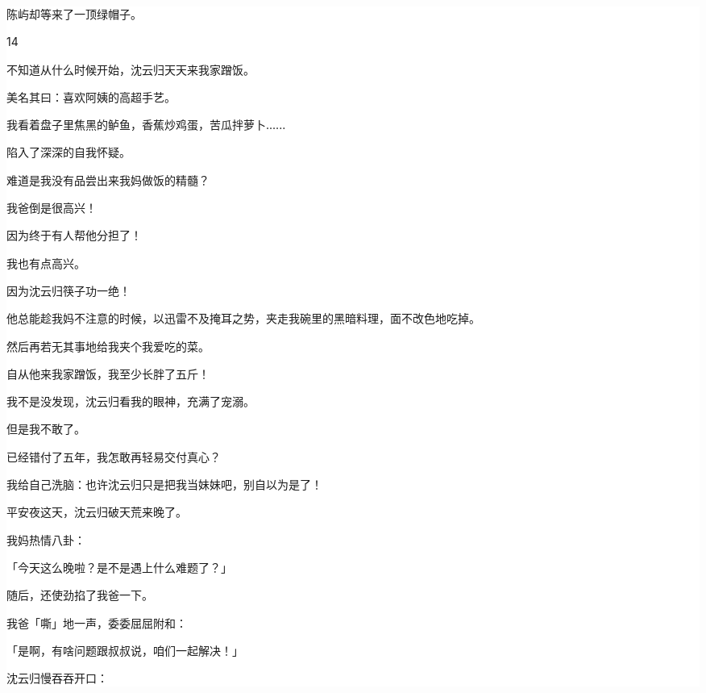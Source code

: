 陈屿却等来了一顶绿帽子。


14


不知道从什么时候开始，沈云归天天来我家蹭饭。


美名其曰：喜欢阿姨的高超手艺。


我看着盘子里焦黑的鲈鱼，香蕉炒鸡蛋，苦瓜拌萝卜......


陷入了深深的自我怀疑。


难道是我没有品尝出来我妈做饭的精髓？


我爸倒是很高兴！


因为终于有人帮他分担了！


我也有点高兴。


因为沈云归筷子功一绝！


他总能趁我妈不注意的时候，以迅雷不及掩耳之势，夹走我碗里的黑暗料理，面不改色地吃掉。


然后再若无其事地给我夹个我爱吃的菜。


自从他来我家蹭饭，我至少长胖了五斤！


我不是没发现，沈云归看我的眼神，充满了宠溺。


但是我不敢了。


已经错付了五年，我怎敢再轻易交付真心？


我给自己洗脑：也许沈云归只是把我当妹妹吧，别自以为是了！


平安夜这天，沈云归破天荒来晚了。


我妈热情八卦：


「今天这么晚啦？是不是遇上什么难题了？」


随后，还使劲掐了我爸一下。


我爸「嘶」地一声，委委屈屈附和：


「是啊，有啥问题跟叔叔说，咱们一起解决！」


沈云归慢吞吞开口：
